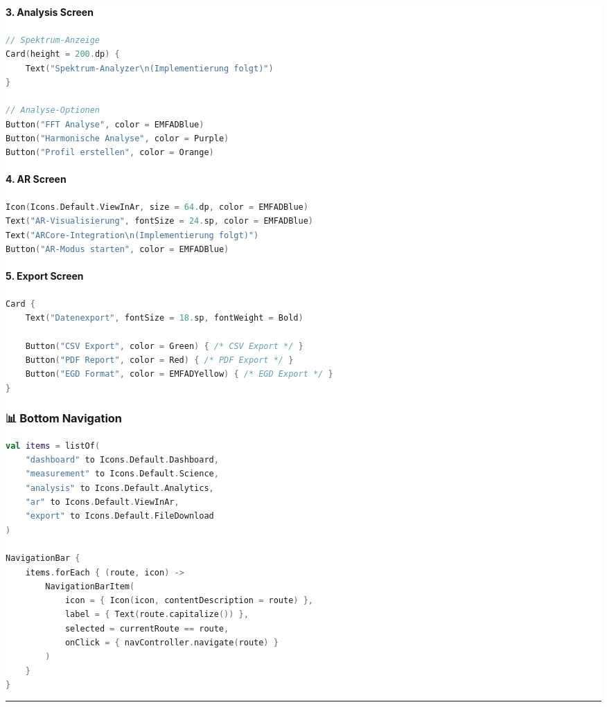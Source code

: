 #### **3. Analysis Screen**
```kotlin
// Spektrum-Anzeige
Card(height = 200.dp) {
    Text("Spektrum-Analyzer\n(Implementierung folgt)")
}

// Analyse-Optionen
Button("FFT Analyse", color = EMFADBlue)
Button("Harmonische Analyse", color = Purple)
Button("Profil erstellen", color = Orange)
```

#### **4. AR Screen**
```kotlin
Icon(Icons.Default.ViewInAr, size = 64.dp, color = EMFADBlue)
Text("AR-Visualisierung", fontSize = 24.sp, color = EMFADBlue)
Text("ARCore-Integration\n(Implementierung folgt)")
Button("AR-Modus starten", color = EMFADBlue)
```

#### **5. Export Screen**
```kotlin
Card {
    Text("Datenexport", fontSize = 18.sp, fontWeight = Bold)
    
    Button("CSV Export", color = Green) { /* CSV Export */ }
    Button("PDF Report", color = Red) { /* PDF Export */ }
    Button("EGD Format", color = EMFADYellow) { /* EGD Export */ }
}
```

### **📊 Bottom Navigation**
```kotlin
val items = listOf(
    "dashboard" to Icons.Default.Dashboard,
    "measurement" to Icons.Default.Science,
    "analysis" to Icons.Default.Analytics,
    "ar" to Icons.Default.ViewInAr,
    "export" to Icons.Default.FileDownload
)

NavigationBar {
    items.forEach { (route, icon) ->
        NavigationBarItem(
            icon = { Icon(icon, contentDescription = route) },
            label = { Text(route.capitalize()) },
            selected = currentRoute == route,
            onClick = { navController.navigate(route) }
        )
    }
}
```

---